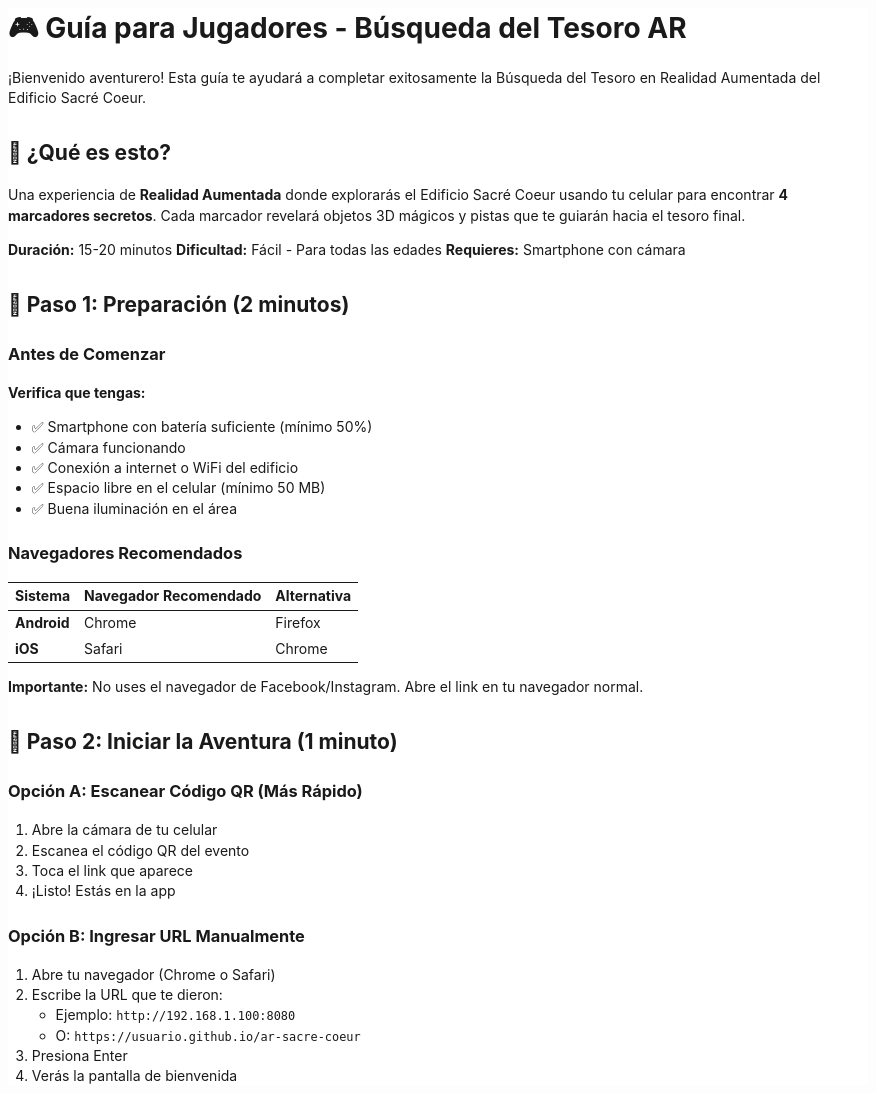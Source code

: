 # 🎮 Guía para Jugadores - Búsqueda del Tesoro AR

¡Bienvenido aventurero! Esta guía te ayudará a completar exitosamente la Búsqueda del Tesoro en Realidad Aumentada del Edificio Sacré Coeur.

## 🎯 ¿Qué es esto?

Una experiencia de **Realidad Aumentada** donde explorarás el Edificio Sacré Coeur usando tu celular para encontrar **4 marcadores secretos**. Cada marcador revelará objetos 3D mágicos y pistas que te guiarán hacia el tesoro final.

**Duración:** 15-20 minutos
**Dificultad:** Fácil - Para todas las edades
**Requieres:** Smartphone con cámara

## 📱 Paso 1: Preparación (2 minutos)

### Antes de Comenzar

**Verifica que tengas:**
- ✅ Smartphone con batería suficiente (mínimo 50%)
- ✅ Cámara funcionando
- ✅ Conexión a internet o WiFi del edificio
- ✅ Espacio libre en el celular (mínimo 50 MB)
- ✅ Buena iluminación en el área

### Navegadores Recomendados

| Sistema | Navegador Recomendado | Alternativa |
|---------|----------------------|-------------|
| **Android** | Chrome | Firefox |
| **iOS** | Safari | Chrome |

**Importante:** No uses el navegador de Facebook/Instagram. Abre el link en tu navegador normal.

## 🚀 Paso 2: Iniciar la Aventura (1 minuto)

### Opción A: Escanear Código QR (Más Rápido)

1. Abre la cámara de tu celular
2. Escanea el código QR del evento
3. Toca el link que aparece
4. ¡Listo! Estás en la app

### Opción B: Ingresar URL Manualmente

1. Abre tu navegador (Chrome o Safari)
2. Escribe la URL que te dieron:
   - Ejemplo: `http://192.168.1.100:8080`
   - O: `https://usuario.github.io/ar-sacre-coeur`
3. Presiona Enter
4. Verás la pantalla de bienvenida
